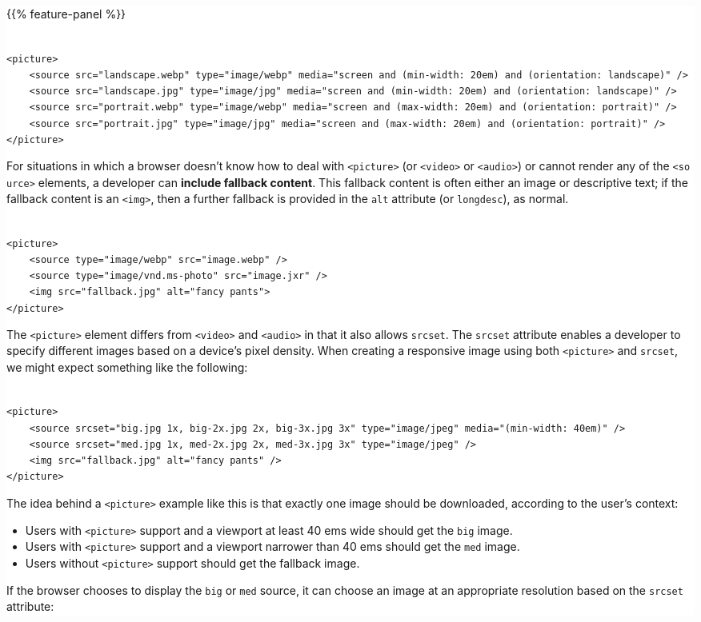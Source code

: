 {{% feature-panel %}}

<pre><code class="language-markup">
&lt;picture&gt;
    &lt;source src="landscape.webp" type="image/webp" media="screen and (min-width: 20em) and (orientation: landscape)" /&gt;
    &lt;source src="landscape.jpg" type="image/jpg" media="screen and (min-width: 20em) and (orientation: landscape)" /&gt;
    &lt;source src="portrait.webp" type="image/webp" media="screen and (max-width: 20em) and (orientation: portrait)" /&gt;
    &lt;source src="portrait.jpg" type="image/jpg" media="screen and (max-width: 20em) and (orientation: portrait)" /&gt;
&lt;/picture&gt;
</code></pre>

For situations in which a browser doesn’t know how to deal with <code>&lt;picture&gt;</code> (or <code>&lt;video&gt;</code> or <code>&lt;audio&gt;</code>) or cannot render any of the <code>&lt;source&gt;</code> elements, a developer can <strong>include fallback content</strong>. This fallback content is often either an image or descriptive text; if the fallback content is an <code>&lt;img&gt;</code>, then a further fallback is provided in the <code>alt</code> attribute (or <code>longdesc</code>), as normal.

<pre><code class="language-markup">
&lt;picture&gt;
    &lt;source type="image/webp" src="image.webp" /&gt;
    &lt;source type="image/vnd.ms-photo" src="image.jxr" /&gt;
    &lt;img src="fallback.jpg" alt="fancy pants"&gt;
&lt;/picture&gt;
</code></pre>

The <code>&lt;picture&gt;</code> element differs from <code>&lt;video&gt;</code> and <code>&lt;audio&gt;</code> in that it also allows <code>srcset</code>. The <code>srcset</code> attribute enables a developer to specify different images based on a device’s pixel density. When creating a responsive image using both <code>&lt;picture&gt;</code> and <code>srcset</code>, we might expect something like the following:

<pre><code class="language-markup">
&lt;picture&gt;
    &lt;source srcset="big.jpg 1x, big-2x.jpg 2x, big-3x.jpg 3x" type="image/jpeg" media="(min-width: 40em)" /&gt;
    &lt;source srcset="med.jpg 1x, med-2x.jpg 2x, med-3x.jpg 3x" type="image/jpeg" /&gt;
    &lt;img src="fallback.jpg" alt="fancy pants" /&gt;
&lt;/picture&gt;
</code></pre>

The idea behind a <code>&lt;picture&gt;</code> example like this is that exactly one image should be downloaded, according to the user’s context:

*   Users with `<picture>` support and a viewport at least 40 ems wide should get the `big` image.
*   Users with `<picture>` support and a viewport narrower than 40 ems should get the `med` image.
*   Users without `<picture>` support should get the fallback image.

If the browser chooses to display the <code>big</code> or <code>med</code> source, it can choose an image at an appropriate resolution based on the <code>srcset</code> attribute:
